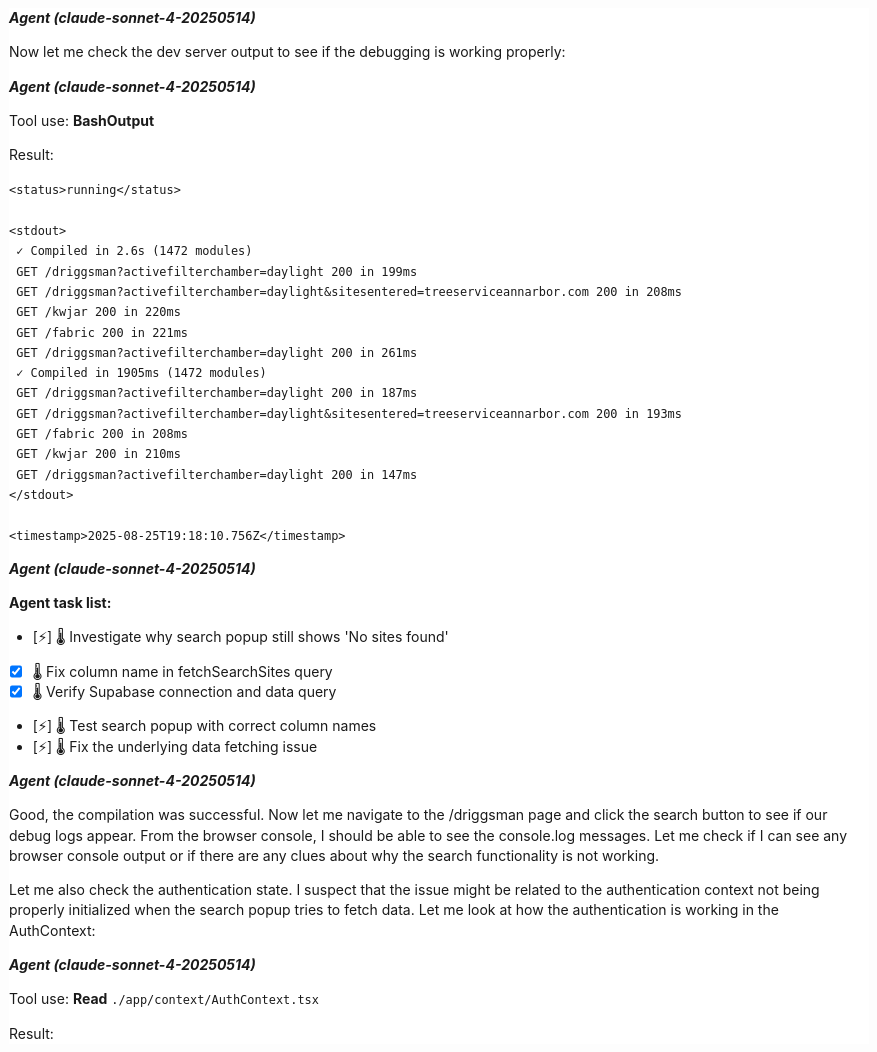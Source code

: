 _**Agent (claude-sonnet-4-20250514)**_

Now let me check the dev server output to see if the debugging is working properly:

_**Agent (claude-sonnet-4-20250514)**_

Tool use: **BashOutput**

Result:

```
<status>running</status>

<stdout>
 ✓ Compiled in 2.6s (1472 modules)
 GET /driggsman?activefilterchamber=daylight 200 in 199ms
 GET /driggsman?activefilterchamber=daylight&sitesentered=treeserviceannarbor.com 200 in 208ms
 GET /kwjar 200 in 220ms
 GET /fabric 200 in 221ms
 GET /driggsman?activefilterchamber=daylight 200 in 261ms
 ✓ Compiled in 1905ms (1472 modules)
 GET /driggsman?activefilterchamber=daylight 200 in 187ms
 GET /driggsman?activefilterchamber=daylight&sitesentered=treeserviceannarbor.com 200 in 193ms
 GET /fabric 200 in 208ms
 GET /kwjar 200 in 210ms
 GET /driggsman?activefilterchamber=daylight 200 in 147ms
</stdout>

<timestamp>2025-08-25T19:18:10.756Z</timestamp>
```

_**Agent (claude-sonnet-4-20250514)**_

**Agent task list:**
- [⚡] 🌡️ Investigate why search popup still shows 'No sites found'
- [X] 🌡️ Fix column name in fetchSearchSites query
- [X] 🌡️ Verify Supabase connection and data query
- [⚡] 🌡️ Test search popup with correct column names
- [⚡] 🌡️ Fix the underlying data fetching issue


_**Agent (claude-sonnet-4-20250514)**_

Good, the compilation was successful. Now let me navigate to the /driggsman page and click the search button to see if our debug logs appear. From the browser console, I should be able to see the console.log messages. Let me check if I can see any browser console output or if there are any clues about why the search functionality is not working.

Let me also check the authentication state. I suspect that the issue might be related to the authentication context not being properly initialized when the search popup tries to fetch data. Let me look at how the authentication is working in the AuthContext:

_**Agent (claude-sonnet-4-20250514)**_

Tool use: **Read** `./app/context/AuthContext.tsx`

Result:
